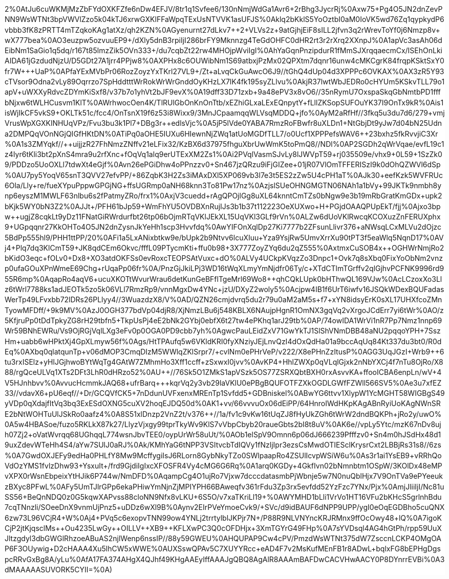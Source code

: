 2%0AtJu6cuWKMjMzZbFYdOXKFZfe6nDw4EFJV/8tr1q1Svfee6/130nNmjWdGa1Avr6+2rBhg3JycrRj%0Axw75+Pg4O5JN2dnZevPNN9WsWTNt3bpVWVlZzo5k04kTJ6xrwGXKlFFaWpqTExUsNTVVK1asUFJS%0Aklq2bKklS5YoOztbI0aM0IoVK5wd76Zq1qypkydP6vbbb3fK8zPRTT4mTZqkoKAg1atXz/qh2KZN%0AGyenurnt27dLkv7++2+VLVs2z+9atGjhjEiF8sILL2jfvn3q2rWrevToYf0j6Nmzp8v+wX777bea%0AO3euzpw5ozvuuEP9+/dXly5dnB3rpiIjI286brFY9Mknnzg4TeGdOHFC0dHR2rt3r2rXrq2XXnpJ%0A1apVc3asAh06dEibNm1SaGio1q5dq/r167t85lmzZik5OVn333+/du7cqbZt22rw4MHOjpWviIgI%0AhYaGqnPnzipdurR1fMmSJXrqqaecmCx/ISEhOnLkiAIDA61jGzdudNjzU/D5GDt27A1jrr4PPjw8%0AXPHx8c6OUWibNm1S69atbxjPzMx02QPXtm7dqnr16unw4cMKCgrK84frqpKSktSxY0fr7W+++UaP%0APfaYExMVbPr06RozZoyzYxTKrl27VL9+/Zt+aLvqCkGuAwcO6J9//tGhQ4dUp04d3XPPPc6OVKAX%0AX3zR5Y93cTVsor9Odna2vLy89Oqrrzo7SpHddtttWrRokWrWrGnddOyKHzLX7lK4fk195syZLlvu%0AkjR37lwtWbJEDRo0cHYUm5KSkvTLL79o1apV+uWXXyRdvcZDYmKiSxf8/v37b7o1yhVt2bJF9evX%0A19dff33D71zxb+9a48ePV3x8vO6//35nRymU7OxspaSkqGbNmtbPD1fffbNjxw6tWLHCusvm1KlT%0AWrhwocOen4K/TlRUlGbOnKnOnTtb/xEZhiGLxaLExEQnpytY+fLllZKSopSUFOuYK37I9OnTx9kR%0Ais1isWjIkCF5vkS9+OKLTk51c/fcc4/OnTsnX19f6z53i8Wixx9/3MnJCpaamqqWLVsqMDDQ+jfo%0AyM2aRfHf//3fkq5u3du7d6/279+vmjVrusWpXGXKlNHUqVPz/Fvu3bu3k1Pl7+DBg3r++edlsVjc%0A5jP5lVde0YABA7RmzRoFBwfr8uXLDn1+NtGbjDt9yJw7d04bN25Udna2DMPQqVOnNGjQIGfHKtDN%0ATiPq0aOHE5IUXu6HIewnNjZWq1atUoMGDfTLL7/o0Ucf1XPPPefsWAV6++23bxhz5fkRvvjiC3Xr%0A1s3ZMYqkf//++uijjzR27FhNmzZNffv21eLFix32/KzBX6d37975fhguXbrUwWmK5toPmQ8//NDl%0AP2SGDh2qWrVqae/evfL19c1z4Iyr6tKli3bt2pXnS4mra9u2rfXnc+fOqVq1alq9erUTExXM2Zs1%0Ai2PVqlVasmSJvLy8lJWVpT59+rj035509e/vhx9+0L59+1SzZk09/PDDzo5UoOXLl7tdwXt4eGjf%0Avn26ePGiDhw4oPPnzzv0+Sn467jzQRzu9iFjGIZee+01jR07VlOmTFFERISzI9k0dOhQZWVl6dSp%0AU7py5YoqV65snT3QVV27efvPP/+86ZqbK3H2Zs3iMAxDXl5XP069vb3l7e3t5ES2zZw5U4cPH1aT%0AJk30+eefKzk5WVFRUc6Ola/Lly+re/fueXYpuPppwGPGjNG+ffsUGRmp0aNH68knn3To81Pw17nz%0AzjslSUeOHNGMGTN06NAh1a1bVy+99JKTk9nmbh8ynp6eyszM1MWLF63nlbu6s2fPatmyZRo/frx1%0AxjV3cuedd+rAgQPOjlGg8uXL64knntCmTZs0bNgw9e3b19mRbGratKmGDx+upk2bKjk5WY0bN3Z2%0AJJt+/PFH61bJp59+WmFhYU5OVDBXnRujIJs3b1b37t112223OeXUXwo+H+PGjdOAAQPUpEkT/fjj%0Ajxo3bpw++ugjZ8cqkLt9yDz11FNatGiRWrdurfbt26tp06bOjmRTqVKlJEkXL15UqVKl3GLf9rVn%0ALZw6dUoVKlRwcqKCOXuzZnFERUXphx9+UGpqqnr27KkOHTo4O5JN2dnZysnJkYeHh1scp3Hvvfdq%0AwYIFOnXqlDp27Ki7777b2ZFsunLlivr376+aNWsqLCxMLVu2dOjzc5BdPp555hl9/PHH1ttPP/20%0AFi1a5LxANixbtkw9e/bUpk2b9Ntvv6lcuXIuu+Yza9YsjRw5UmvXrrXu90tPT3f5eaWlq5NqnD17%0AVj4+Plq7dq3KlCmT59+JK8qdCEm6Okvc/fffL09PTycmKti+ffu0b98+3X777ZoyZYq6du2qZ555%0AxtmxCuSOB4x++OGHWrNmjRo2bKidO3eqc+fOLv0+Dx8+XO3atdOKFSs0evRoxcTEOPSAtVuxc+dO%0ALVy4UCkpKVqzZo3Dnpc1+Ovk7q8sXbq0FixYoObNm2vnzp0ufaGOuXPnWmeE69Chg+rUqaPp06fr%0A/PnzGjJkiLPj3WD16tWqXLmyYmNjdfr06Ty/c+XTdCTlmTGrffv2qlGjhvPCFNK9996rd955R6mp%0AqapRo4aqV6+ucuXKOTtWvurWrau6detKunGeBFflTgeMrl69Wo8++qhCQkLUpk0bHThwQL169VJw%0AcLCzoxXo3Llz6tWrl7788ks1adJEOTk5zo5k06VLl7RmzRp9/vnnMgxDw4YNc+jzU/DXyZ2woly5%0Acjpw4IB1f6UrT6iwfv16JSQkWDexBQUFadasWerTp49LFvxbb72lDRs26PLlyy4//3WuazdzX8/V%0AD/QZN26cmjdvrq5du2r79u0aM2aM5s+f7+xYN8idsyErK0sXL17UHXfcoZMnTyowMFDff/+9k9MV%0AzJ0OGH377bdVp04djR8/XjNmzLBu6j548KBLX6NAujpHgnR1OmNX3gqVq2vXrgoJCdErr7yi6tWr%0AO/z5KfjruPp0tDdTpkyZG8rH29tbfn5+TkpUsPj4eE2bNk2GYbj0ebfX6t27tw4ePKhq1arJ29tb%0AP/74owIDA1WrVi1nR7Pp7Nmz1nnp69Wr59BNhEWRu/Vs9OjRGjVqlLXg3eFv0p0OGA0PD9cbb7yh%0AgwcPauLEidZxV71GwYkTJ1SlShVNmDBB48aNU2pqqoYPH+7SszHm+uabb6wHPktXj4GpXLmyw56f%0Ags/HtTPAufq5w6VKldKRI0fyXNziyJEjLnvQzI4dOxQdHa01a9bccAqUq84Kt337du3bt0/R0dEq%0AXbq0qlatqunTp+v06dMOP3CmqDIzM5WWlqZKlSrpr7/+cvlNm0ePHrVeP/v222/X8ePHnZzItusP%0AGG3UqJGzI+Wrb9++6tu3rxISElz+yHlJGjhwoBYtWqTg4GAtW7ZMhmHo3Xff1ccff+zSxwxI0jvv%0AvKP4+HhlZWXp0qVLqlGjxk2nNbYXCj4f7nTu8OjRo/X888/rgQceULVq1XTs2DFt3LhR0dHRzo52%0AU++//76Sk5O1ZMkS1apVSzk5OS77ZSRXQbtBXH0rxAsvvKA+ffooICBA6enpLn/wV+4V5HJnhbvv%0AvvucHcmmkJAQ68+ufrBarq+++kqrVq2y3vb29laVKlU0ePBgBQUFOTFZXkOGDLGWfFZWll566SV5%0Ae3u7xfEZ33//vdavX6+pU6eqf//+Dr/GCQVfCK5+7nDdunUVFxenxMREnTp1Svfdd5+GDBniskel%0ABwYG6ttvv1XlypW1YcMGHT58WIGBgS49yVDp0qXdajfItVq3bq3ExESdOXNG5cuXV2hoqEJDQ50d%0AK1+vv/66vvvuOx06dEiPP/64HnroIWdHKpKAgABnRyiUoKAgNWnSRE2bNtWOHTuUlJSkRo0aafz4%0A8S51xlDnzp2VnZ2t/v376++//1a/fv1c9vKw16tUqZJ8fHyUkZGh6tWrW2dndBQKPh+jRo2y/uwO%0A5w4HBASoe/fuzo5RKLkX87k27/LlyzVjxgy99tprTkyWv9KlS7vVbpCbyb20raueGbts2bI8t8uV%0AK6e//vpLy5Ytc/mzK67nDv8ujh07Zj2+oVatWvrqq68UGhqqL774wsnJbvTEE0/oypUrWr58uUt/%0AOb1elSpV9Omnn6p06dJ666239Pfffzv0+Sn4m0hJSdHx48d19uxZdevWTeHh4S4/aYw7SUlJ0aRJ%0Ak/KMhYaG6tNPP3VSItvcbTdIQVy1fNzljIpr3ezsCsMwdOTIESclKrysrCxt2LBBjRs31s8//6zs%0A7GwdOXJEFy9edHa0PHLfY8Mw9McffygiIsJ6RLorn8GybNkyTZo0SWlpaapRo4ZSUlIcvpWSiW6u%0As3r1ai1YsEB9+vRRhQoVdOzYMS1fvlzDhw93+YsxuIt+/frd9GjdiIgIxcXFOSFR4Vy4cMG6G6Rq%0A1arq0KGDy+4GkfIvn02bNmnbtm1OSpW/3KOlDx48eMPvXPX0rWsnEbpeixYtHJik6P744w/NmDFD%0AqampCg4O1ujRo7Vjxw7dcccdatasmbPjWbnje5w7N0nuQblHjx7V9OnTVa9ePYeeukzBXyc8PFwL%0AFy5UmTJlrGPp6ekaPHiwYmNjnZjMPIYPH66BAweqfv361rFdu3Zp3rx5evfdd52YzFzc7YNx/Pjx%0AmjJliiIjI/Nc81uSS56+BeQnNDQ0z0G5kqwXAPvss88cloNN9Nfx8vLKU+6S5O/v7xaTKriLl19+%0AWYMHD1bLli1VrVo1HT16VFu2bKHcS5grlnhBdu7cqTNnzli/SOeeDnX9vnmUjPnz5+uDDz6wXl9B%0Aynv2EIrPVeYmoeCvk9/+SVc/d9idBAUF6dNPP9UPP/ygI0eOqEGDBho5cuQNX6zw73L96VCjR4+W%0Aj4+PVq5c6exopvTNN99ow4YNLj2trrtylblJKPjr7N+/P88R9NLVNYncKRJRMnx9ffOcOwy48+lQ%0A7igoKCjP2jtKjqsclMs++Ou4235LwGy++OILLV++XB9++KFLXwPC3Q0cOFDHjx+3XmTGYrG49FHp%0A7sYVDsql4AG4hGtPh/rpp59UuXJltzgdyl3dbGWGlRhzoeABuAS2njlWenp6nssIP//88y59GWEU%0AHQUPAP9Cw4cPV/PmzdWsWTNt375dW7ZsccnLCKP4OMgOAP6F3OUywig+D2cHAAA4Xu5lhCW5xWWE%0AUXSswQPAv5C7XUYYRcc+eAD4F7v2MsKufMEnFB1r8ADwL+bqlxFG8bEPHgDgspcRRvGxBg8A/yLu%0AfA17FA374AHgX4QJhf49KHgAAEyIffAAAJgQBQ8AgAlR8AAAmBAFDwCACVHwAACY0P8DYnrrEVBi%0A3dMAAAAASUVORK5CYII=%0A)
